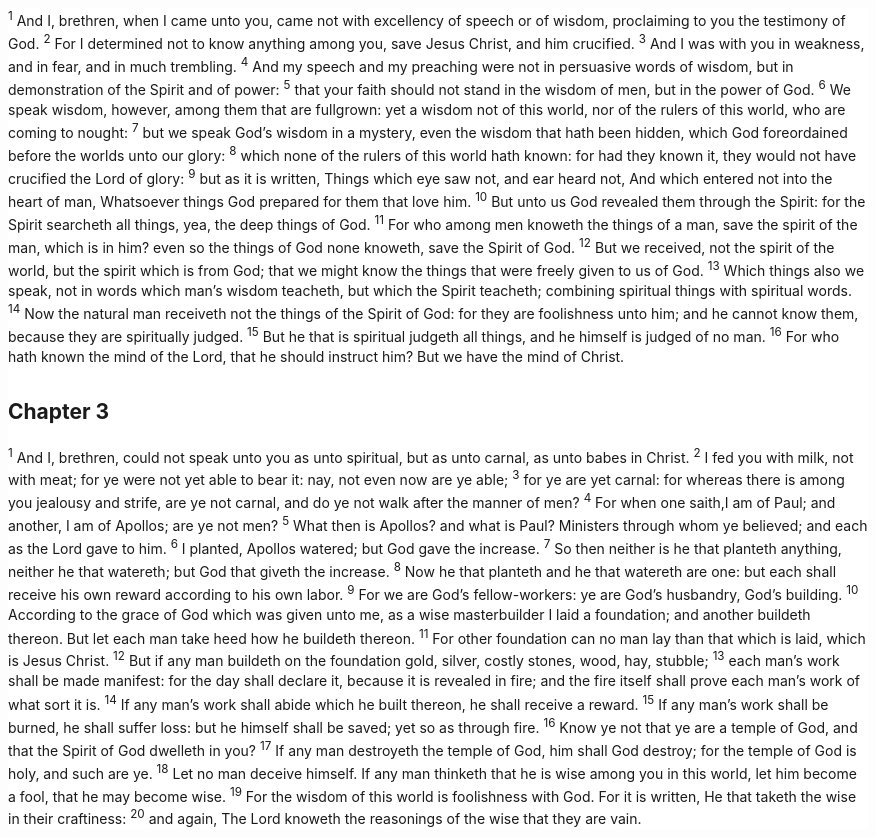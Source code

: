 <sup>1</sup> And I, brethren, when I came unto you, came not with excellency of speech or of wisdom, proclaiming to you the testimony of God.
<sup>2</sup> For I determined not to know anything among you, save Jesus Christ, and him crucified.
<sup>3</sup> And I was with you in weakness, and in fear, and in much trembling.
<sup>4</sup> And my speech and my preaching were not in persuasive words of wisdom, but in demonstration of the Spirit and of power:
<sup>5</sup> that your faith should not stand in the wisdom of men, but in the power of God.
<sup>6</sup> We speak wisdom, however, among them that are fullgrown: yet a wisdom not of this world, nor of the rulers of this world, who are coming to nought:
<sup>7</sup> but we speak God’s wisdom in a mystery, even the wisdom that hath been hidden, which God foreordained before the worlds unto our glory:
<sup>8</sup> which none of the rulers of this world hath known: for had they known it, they would not have crucified the Lord of glory:
<sup>9</sup> but as it is written, Things which eye saw not, and ear heard not, And which entered not into the heart of man, Whatsoever things God prepared for them that love him.
<sup>10</sup> But unto us God revealed them through the Spirit: for the Spirit searcheth all things, yea, the deep things of God.
<sup>11</sup> For who among men knoweth the things of a man, save the spirit of the man, which is in him? even so the things of God none knoweth, save the Spirit of God.
<sup>12</sup> But we received, not the spirit of the world, but the spirit which is from God; that we might know the things that were freely given to us of God.
<sup>13</sup> Which things also we speak, not in words which man’s wisdom teacheth, but which the Spirit teacheth; combining spiritual things with spiritual words.
<sup>14</sup> Now the natural man receiveth not the things of the Spirit of God: for they are foolishness unto him; and he cannot know them, because they are spiritually judged.
<sup>15</sup> But he that is spiritual judgeth all things, and he himself is judged of no man.
<sup>16</sup> For who hath known the mind of the Lord, that he should instruct him? But we have the mind of Christ.
## Chapter 3

<sup>1</sup> And I, brethren, could not speak unto you as unto spiritual, but as unto carnal, as unto babes in Christ.
<sup>2</sup> I fed you with milk, not with meat; for ye were not yet able to bear it: nay, not even now are ye able;
<sup>3</sup> for ye are yet carnal: for whereas there is among you jealousy and strife, are ye not carnal, and do ye not walk after the manner of men?
<sup>4</sup> For when one saith,I am of Paul; and another, I am of Apollos; are ye not men?
<sup>5</sup> What then is Apollos? and what is Paul? Ministers through whom ye believed; and each as the Lord gave to him.
<sup>6</sup> I planted, Apollos watered; but God gave the increase.
<sup>7</sup> So then neither is he that planteth anything, neither he that watereth; but God that giveth the increase.
<sup>8</sup> Now he that planteth and he that watereth are one: but each shall receive his own reward according to his own labor.
<sup>9</sup> For we are God’s fellow-workers: ye are God’s husbandry, God’s building.
<sup>10</sup> According to the grace of God which was given unto me, as a wise masterbuilder I laid a foundation; and another buildeth thereon. But let each man take heed how he buildeth thereon.
<sup>11</sup> For other foundation can no man lay than that which is laid, which is Jesus Christ.
<sup>12</sup> But if any man buildeth on the foundation gold, silver, costly stones, wood, hay, stubble;
<sup>13</sup> each man’s work shall be made manifest: for the day shall declare it, because it is revealed in fire; and the fire itself shall prove each man’s work of what sort it is.
<sup>14</sup> If any man’s work shall abide which he built thereon, he shall receive a reward.
<sup>15</sup> If any man’s work shall be burned, he shall suffer loss: but he himself shall be saved; yet so as through fire.
<sup>16</sup> Know ye not that ye are a temple of God, and that the Spirit of God dwelleth in you?
<sup>17</sup> If any man destroyeth the temple of God, him shall God destroy; for the temple of God is holy, and such are ye.
<sup>18</sup> Let no man deceive himself. If any man thinketh that he is wise among you in this world, let him become a fool, that he may become wise.
<sup>19</sup> For the wisdom of this world is foolishness with God. For it is written, He that taketh the wise in their craftiness:
<sup>20</sup> and again, The Lord knoweth the reasonings of the wise that they are vain.